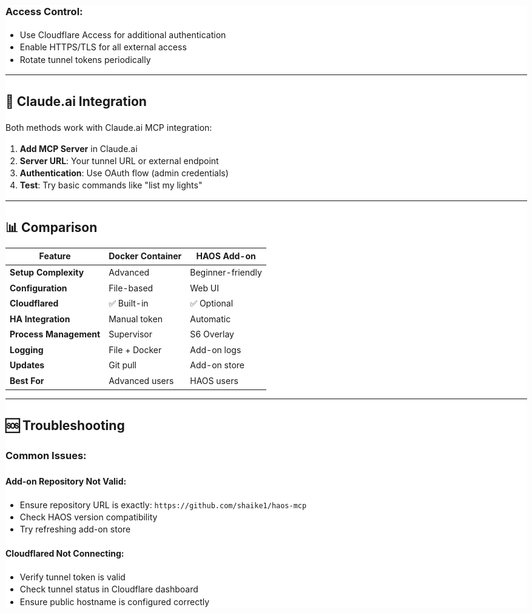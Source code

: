 ### **Access Control:**
- Use Cloudflare Access for additional authentication
- Enable HTTPS/TLS for all external access
- Rotate tunnel tokens periodically

---

## 🚀 **Claude.ai Integration**

Both methods work with Claude.ai MCP integration:

1. **Add MCP Server** in Claude.ai
2. **Server URL**: Your tunnel URL or external endpoint
3. **Authentication**: Use OAuth flow (admin credentials)
4. **Test**: Try basic commands like "list my lights"

---

## 📊 **Comparison**

| Feature | Docker Container | HAOS Add-on |
|---------|-----------------|-------------|
| **Setup Complexity** | Advanced | Beginner-friendly |
| **Configuration** | File-based | Web UI |
| **Cloudflared** | ✅ Built-in | ✅ Optional |
| **HA Integration** | Manual token | Automatic |
| **Process Management** | Supervisor | S6 Overlay |
| **Logging** | File + Docker | Add-on logs |
| **Updates** | Git pull | Add-on store |
| **Best For** | Advanced users | HAOS users |

---

## 🆘 **Troubleshooting**

### **Common Issues:**

#### **Add-on Repository Not Valid:**
- Ensure repository URL is exactly: `https://github.com/shaike1/haos-mcp`
- Check HAOS version compatibility
- Try refreshing add-on store

#### **Cloudflared Not Connecting:**
- Verify tunnel token is valid
- Check tunnel status in Cloudflare dashboard
- Ensure public hostname is configured correctly
